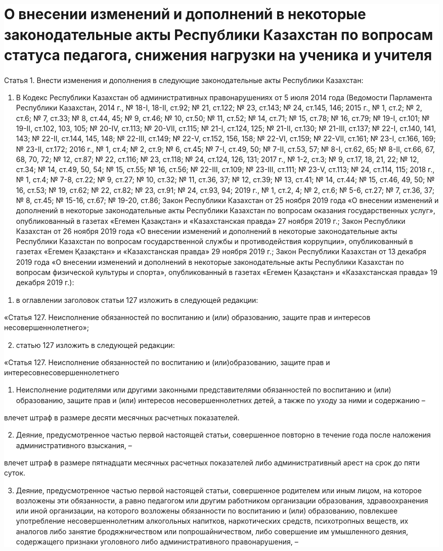 # О внесении изменений и дополнений в некоторые законодательные акты Республики Казахстан  по вопросам статуса педагога, снижения нагрузки                             на ученика и учителя 

Статья 1. Внести изменения и дополнения в следующие законодательные акты Республики Казахстан:

1. В Кодекс Республики Казахстан об административных правонарушениях от 5 июля 2014 года (Ведомости Парламента Республики Казахстан, 2014 г., № 18-І, 18-ІІ, ст.92; № 21, ст.122; № 23, ст.143; № 24, ст.145, 146; 2015 г., № 1, ст.2; № 2, ст.6; № 7, ст.33; № 8, ст.44, 45; № 9, ст.46; № 10, ст.50; № 11, ст.52; № 14, ст.71; № 15, ст.78; № 16, ст.79; № 19-І, ст.101; № 19-II, ст.102, 103, 105; № 20-IV, ст.113; № 20-VII, ст.115; № 21-І, ст.124, 125; № 21-II, ст.130; № 21-III, ст.137; № 22-І, ст.140, 141, 143; № 22-II, ст.144, 145, 148; № 22-III, ст.149; № 22-V, ст.152, 156, 158; № 22-VI, ст.159; № 22-VII, ст.161; № 23-І, ст.166, 169; № 23-II, ст.172; 2016 г., № 1, ст.4; № 2, ст.9; № 6, ст.45; № 7-І, ст.49, 50; № 7-II, ст.53, 57; № 8-І, ст.62, 65; № 8-II, ст.66, 67, 68, 70, 72; № 12, ст.87; № 22, ст.116; № 23, ст.118; № 24, ст.124, 126, 131; 2017 г., № 1-2, ст.3; № 9, ст.17, 18, 21, 22; № 12, ст.34; № 14, ст.49, 50, 54; № 15, ст.55; № 16, ст.56; № 22-III, ст.109; № 23-III, ст.111; № 23-V, ст.113; № 24, ст.114, 115; 2018 г., № 1, ст.4; № 7-8, ст.22; № 9, ст.27; № 10, ст.32; № 11, ст.36, 37; № 12, ст.39; № 13, ст.41; № 14, ст.44; № 15, ст.46, 49, 50; № 16, ст.53; № 19, ст.62; № 22, ст.82; № 23, ст.91; № 24, ст.93, 94; 2019 г., № 1, ст.2, 4; № 2, ст.6; № 5-6, ст.27; № 7, ст.36, 37; № 8, ст.45; № 15-16, ст.67; № 19-20, ст.86; Закон Республики Казахстан от 25 ноября 2019 года «О внесении изменений и дополнений в некоторые законодательные акты Республики Казахстан по вопросам оказания государственных услуг», опубликованный в газетах «Егемен Қазақстан» и «Казахстанская правда» 27 ноября 2019 г.; Закон Республики Казахстан от 26 ноября 2019 года «О внесении изменений и дополнений в некоторые законодательные акты Республики Казахстан по вопросам государственной службы и противодействия коррупции», опубликованный в газетах «Егемен Қазақстан» и «Казахстанская правда» 29 ноября 2019 г.; Закон Республики Казахстан от 13 декабря 2019 года «О внесении изменений и дополнений в некоторые законодательные акты Республики Казахстан по вопросам физической культуры и спорта», опубликованный в газетах «Егемен Қазақстан» и «Казахстанская правда» 19 декабря 2019 г.):

1) в оглавлении заголовок статьи 127 изложить в следующей редакции:

«Статья 127. Неисполнение обязанностей по воспитанию и (или) образованию, защите прав и интересов несовершеннолетнего»;

2) статью 127 изложить в следующей редакции:

«Статья 127. Неисполнение обязанностей по воспитанию и (или)образованию, защите прав и интересовнесовершеннолетнего

1. Неисполнение родителями или другими законными представителями обязанностей по воспитанию и (или) образованию, защите прав и (или) интересов несовершеннолетних детей, а также по уходу за ними и содержанию –

влечет штраф в размере десяти месячных расчетных показателей.

2. Деяние, предусмотренное частью первой настоящей статьи, совершенное повторно в течение года после наложения административного взыскания, –

влечет штраф в размере пятнадцати месячных расчетных показателей либо административный арест на срок до пяти суток.

3. Деяние, предусмотренное частью первой настоящей статьи, совершенное родителем или иным лицом, на которое возложены эти обязанности, а равно педагогом или другим работником организации образования, здравоохранения или иной организации, на которого возложены обязанности по воспитанию и (или) образованию, повлекшее употребление несовершеннолетним алкогольных напитков, наркотических средств, психотропных веществ, их аналогов либо занятие бродяжничеством или попрошайничеством, либо совершение им умышленного деяния, содержащего признаки уголовного либо административного правонарушения, –
